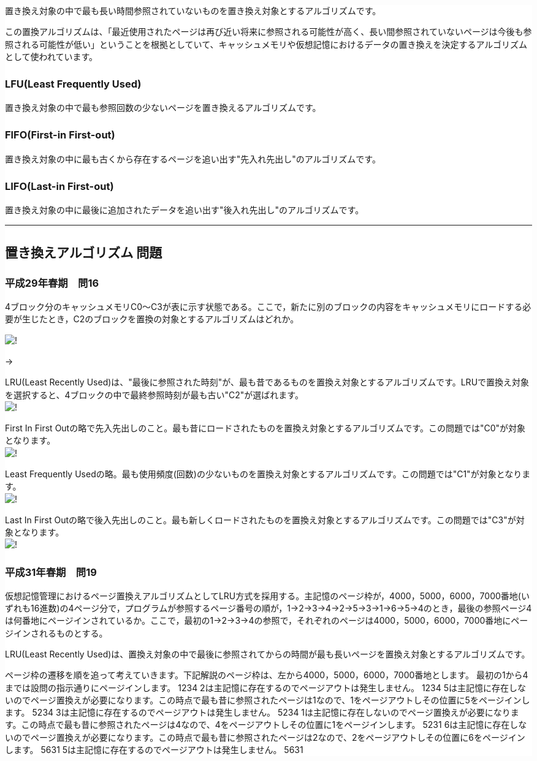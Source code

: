 置き換え対象の中で最も長い時間参照されていないものを置き換え対象とするアルゴリズムです。  

この置換アルゴリズムは、「最近使用されたページは再び近い将来に参照される可能性が高く、長い間参照されていないページは今後も参照される可能性が低い」ということを根拠としていて、キャッシュメモリや仮想記憶におけるデータの置き換えを決定するアルゴリズムとして使われています。  

### LFU(Least Frequently Used)

置き換え対象の中で最も参照回数の少ないページを置き換えるアルゴリズムです。  

### FlFO(First-in First-out)

置き換え対象の中に最も古くから存在するページを追い出す"先入れ先出し"のアルゴリズムです。  

### LIFO(Last-in First-out)

置き換え対象の中に最後に追加されたデータを追い出す"後入れ先出し"のアルゴリズムです。  

---

## 置き換えアルゴリズム 問題

### 平成29年春期　問16

4ブロック分のキャッシュメモリC0～C3が表に示す状態である。ここで，新たに別のブロックの内容をキャッシュメモリにロードする必要が生じたとき，C2のブロックを置換の対象とするアルゴリズムはどれか。

![!](https://www.ap-siken.com/kakomon/29_haru/img/16.gif)  

→

LRU(Least Recently Used)は、"最後に参照された時刻"が、最も昔であるものを置換え対象とするアルゴリズムです。LRUで置換え対象を選択すると、4ブロックの中で最終参照時刻が最も古い"C2"が選ばれます。  
![!](https://www.ap-siken.com/kakomon/29_haru/img/16e.gif)  

First In First Outの略で先入先出しのこと。最も昔にロードされたものを置換え対象とするアルゴリズムです。この問題では"C0"が対象となります。  
![!](https://www.ap-siken.com/kakomon/29_haru/img/16a.gif)  

Least Frequently Usedの略。最も使用頻度(回数)の少ないものを置換え対象とするアルゴリズムです。この問題では"C1"が対象となります。  
![!](https://www.ap-siken.com/kakomon/29_haru/img/16i.gif)  

Last In First Outの略で後入先出しのこと。最も新しくロードされたものを置換え対象とするアルゴリズムです。この問題では"C3"が対象となります。  
![!](https://www.ap-siken.com/kakomon/29_haru/img/16u.gif)  

### 平成31年春期　問19

仮想記憶管理におけるページ置換えアルゴリズムとしてLRU方式を採用する。主記憶のページ枠が，4000，5000，6000，7000番地(いずれも16進数)の4ページ分で，プログラムが参照するページ番号の順が，1→2→3→4→2→5→3→1→6→5→4のとき，最後の参照ページ4は何番地にページインされているか。ここで，最初の1→2→3→4の参照で，それぞれのページは4000，5000，6000，7000番地にページインされるものとする。

LRU(Least Recently Used)は、置換え対象の中で最後に参照されてからの時間が最も長いページを置換え対象とするアルゴリズムです。

ページ枠の遷移を順を追って考えていきます。下記解説のページ枠は、左から4000，5000，6000，7000番地とします。
最初の1から4までは設問の指示通りにページインします。
1234
2は主記憶に存在するのでページアウトは発生しません。
1234
5は主記憶に存在しないのでページ置換えが必要になります。この時点で最も昔に参照されたページは1なので、1をページアウトしその位置に5をページインします。
5234
3は主記憶に存在するのでページアウトは発生しません。
5234
1は主記憶に存在しないのでページ置換えが必要になります。この時点で最も昔に参照されたページは4なので、4をページアウトしその位置に1をページインします。
5231
6は主記憶に存在しないのでページ置換えが必要になります。この時点で最も昔に参照されたページは2なので、2をページアウトしその位置に6をページインします。
5631
5は主記憶に存在するのでページアウトは発生しません。
5631
